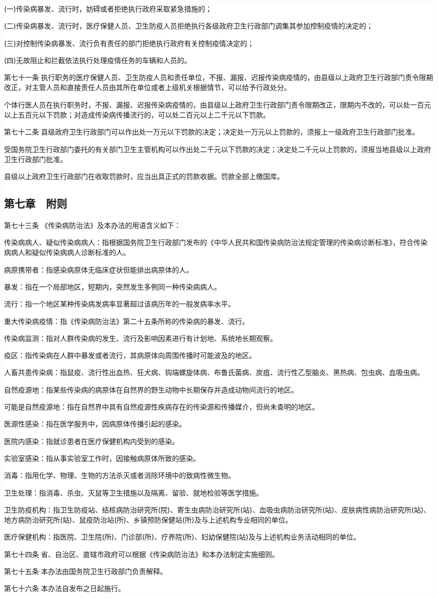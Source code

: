 (一)传染病暴发、流行时，妨碍或者拒绝执行政府采取紧急措施的；

(二)传染病暴发、流行时，医疗保健人员、卫生防疫人员拒绝执行各级政府卫生行政部门调集其参加控制疫情的决定的；

(三)对控制传染病暴发、流行负有责任的部门拒绝执行政府有关控制疫情决定的；

(四)无故阻止和拦截依法执行处理疫情任务的车辆和人员的。

第七十一条 执行职务的医疗保健人员、卫生防疫人员和责任单位，不报、漏报、迟报传染病疫情的，由县级以上政府卫生行政部门责令限期改正，对主管人员和直接责任人员由其所在单位或者上级机关根据情节，可以给予行政处分。

个体行医人员在执行职务时，不报、漏报、迟报传染病疫情的，由县级以上政府卫生行政部门责令限期改正，限期内不改的，可以处一百元以上五百元以下罚款；对造成传染病传播流行的，可以处二百元以上二千元以下罚款。

第七十二条 县级政府卫生行政部门可以作出处一万元以下罚款的决定；决定处一万元以上罚款的，须报上一级政府卫生行政部门批准。

受国务院卫生行政部门委托的有关部门卫生主管机构可以作出处二千元以下罚款的决定；决定处二千元以上罚款的，须报当地县级以上政府卫生行政部门批准。

县级以上政府卫生行政部门在收取罚款时，应当出具正式的罚款收据。罚款全部上缴国库。

## 第七章　附则

第七十三条 《传染病防治法》及本办法的用语含义如下：

传染病病人、疑似传染病病人：指根据国务院卫生行政部门发布的《中华人民共和国传染病防治法规定管理的传染病诊断标准》，符合传染病病人和疑似传染病病人诊断标准的人。

病原携带者：指感染病原体无临床症状但能排出病原体的人。

暴发：指在一个局部地区，短期内，突然发生多例同一种传染病病人。

流行：指一个地区某种传染病发病率显著超过该病历年的一般发病率水平。

重大传染病疫情：指《传染病防治法》第二十五条所称的传染病的暴发、流行。

传染病监测：指对人群传染病的发生、流行及影响因素进行有计划地、系统地长期观察。

疫区：指传染病在人群中暴发或者流行，其病原体向周围传播时可能波及的地区。

人畜共患传染病：指鼠疫、流行性出血热、狂犬病、钩端螺旋体病、布鲁氏菌病、炭疽、流行性乙型脑炎、黑热病、包虫病、血吸虫病。

自然疫源地：指某些传染病的病原体在自然界的野生动物中长期保存并造成动物间流行的地区。

可能是自然疫源地：指在自然界中具有自然疫源性疾病存在的传染源和传播媒介，但尚未查明的地区。

医源性感染：指在医学服务中，因病原体传播引起的感染。

医院内感染：指就诊患者在医疗保健机构内受到的感染。

实验室感染：指从事实验室工作时，因接触病原体所致的感染。

消毒：指用化学、物理、生物的方法杀灭或者消除环境中的致病性微生物。

卫生处理：指消毒、杀虫、灭鼠等卫生措施以及隔离、留验、就地检验等医学措施。

卫生防疫机构：指卫生防疫站、结核病防治研究所(院)、寄生虫病防治研究所(站)、血吸虫病防治研究所(站)、皮肤病性病防治研究所(站)、地方病防治研究所(站)、鼠疫防治站(所)、乡镇预防保健站(所)及与上述机构专业相同的单位。

医疗保健机构：指医院、卫生院(所)、门诊部(所)、疗养院(所)、妇幼保健院(站)及与上述机构业务活动相同的单位。

第七十四条 省、自治区、直辖市政府可以根据《传染病防治法》和本办法制定实施细则。

第七十五条 本办法由国务院卫生行政部门负责解释。

第七十六条 本办法自发布之日起施行。